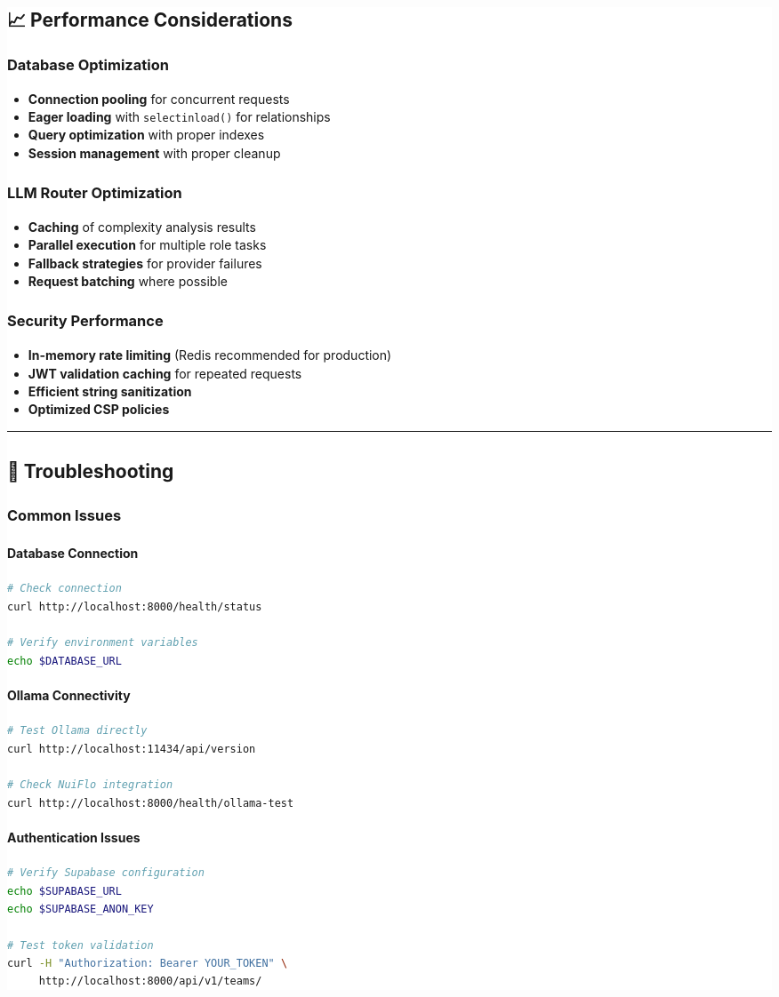 
## 📈 Performance Considerations

### Database Optimization
- **Connection pooling** for concurrent requests
- **Eager loading** with `selectinload()` for relationships
- **Query optimization** with proper indexes
- **Session management** with proper cleanup

### LLM Router Optimization  
- **Caching** of complexity analysis results
- **Parallel execution** for multiple role tasks
- **Fallback strategies** for provider failures
- **Request batching** where possible

### Security Performance
- **In-memory rate limiting** (Redis recommended for production)
- **JWT validation caching** for repeated requests
- **Efficient string sanitization**
- **Optimized CSP policies**

---

## 🐛 Troubleshooting

### Common Issues

#### Database Connection
```bash
# Check connection
curl http://localhost:8000/health/status

# Verify environment variables
echo $DATABASE_URL
```

#### Ollama Connectivity
```bash
# Test Ollama directly
curl http://localhost:11434/api/version

# Check NuiFlo integration
curl http://localhost:8000/health/ollama-test
```

#### Authentication Issues
```bash
# Verify Supabase configuration
echo $SUPABASE_URL
echo $SUPABASE_ANON_KEY

# Test token validation
curl -H "Authorization: Bearer YOUR_TOKEN" \
     http://localhost:8000/api/v1/teams/
```
